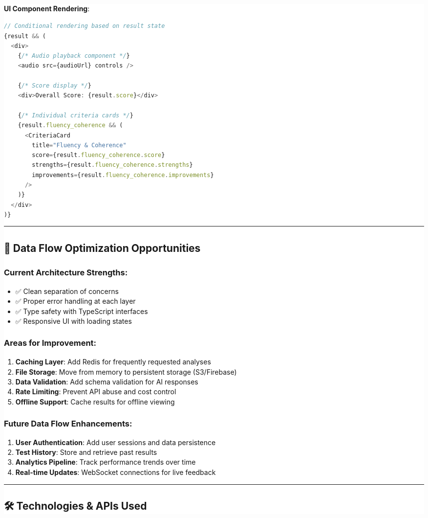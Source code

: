 **UI Component Rendering**:
```typescript
// Conditional rendering based on result state
{result && (
  <div>
    {/* Audio playback component */}
    <audio src={audioUrl} controls />
    
    {/* Score display */}
    <div>Overall Score: {result.score}</div>
    
    {/* Individual criteria cards */}
    {result.fluency_coherence && (
      <CriteriaCard
        title="Fluency & Coherence"
        score={result.fluency_coherence.score}
        strengths={result.fluency_coherence.strengths}
        improvements={result.fluency_coherence.improvements}
      />
    )}
  </div>
)}
```

---

## 🚀 Data Flow Optimization Opportunities

### Current Architecture Strengths:
- ✅ Clean separation of concerns
- ✅ Proper error handling at each layer
- ✅ Type safety with TypeScript interfaces
- ✅ Responsive UI with loading states

### Areas for Improvement:
1. **Caching Layer**: Add Redis for frequently requested analyses
2. **File Storage**: Move from memory to persistent storage (S3/Firebase)
3. **Data Validation**: Add schema validation for AI responses
4. **Rate Limiting**: Prevent API abuse and cost control
5. **Offline Support**: Cache results for offline viewing

### Future Data Flow Enhancements:
1. **User Authentication**: Add user sessions and data persistence
2. **Test History**: Store and retrieve past results
3. **Analytics Pipeline**: Track performance trends over time
4. **Real-time Updates**: WebSocket connections for live feedback

---

## 🛠️ Technologies & APIs Used
